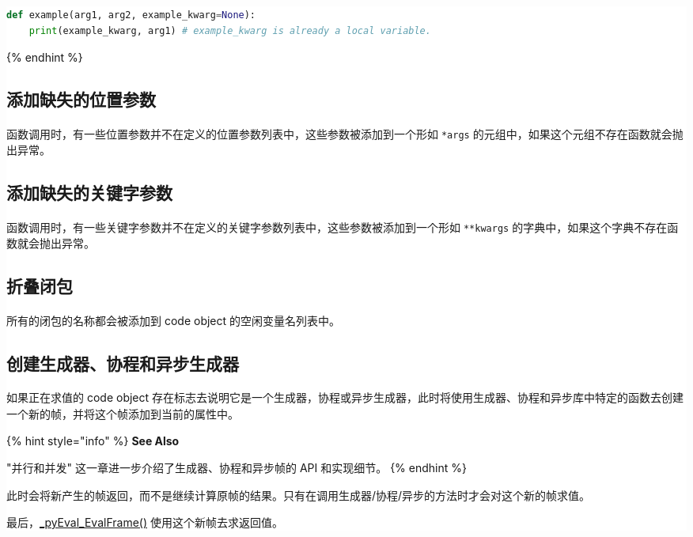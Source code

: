 ```python
def example(arg1, arg2, example_kwarg=None):
    print(example_kwarg, arg1) # example_kwarg is already a local variable.
```
{% endhint %}

## 添加缺失的位置参数

函数调用时，有一些位置参数并不在定义的位置参数列表中，这些参数被添加到一个形如 `*args` 的元组中，如果这个元组不存在函数就会抛出异常。

## 添加缺失的关键字参数

函数调用时，有一些关键字参数并不在定义的关键字参数列表中，这些参数被添加到一个形如 `**kwargs` 的字典中，如果这个字典不存在函数就会抛出异常。

## 折叠闭包

所有的闭包的名称都会被添加到 code object 的空闲变量名列表中。

## 创建生成器、协程和异步生成器

如果正在求值的 code object 存在标志去说明它是一个生成器，协程或异步生成器，此时将使用生成器、协程和异步库中特定的函数去创建一个新的帧，并将这个帧添加到当前的属性中。

{% hint style="info" %}
**See Also**

"并行和并发" 这一章进一步介绍了生成器、协程和异步帧的 API 和实现细节。
{% endhint %}

此时会将新产生的帧返回，而不是继续计算原帧的结果。只有在调用生成器/协程/异步的方法时才会对这个新的帧求值。

最后，[\_pyEval\_EvalFrame()](https://github.com/python/cpython/blob/v3.9.0b1/Include/internal/pycore\_ceval.h#L38) 使用这个新帧去求返回值。

